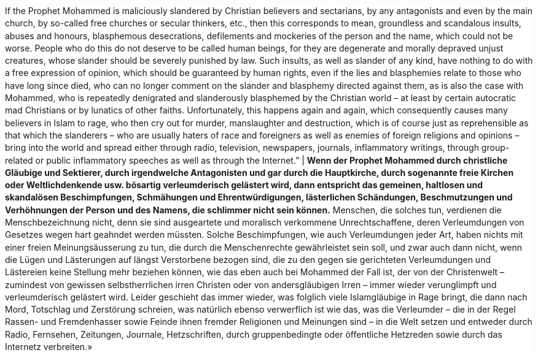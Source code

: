 If the Prophet Mohammed is maliciously slandered by Christian believers and sectarians, by any antagonists and even by the main church, by so-called free churches or secular thinkers, etc., then this corresponds to mean, groundless and scandalous insults, abuses and honours, blasphemous desecrations, defilements and mockeries of the person and the name, which could not be worse. People who do this do not deserve to be called human beings, for they are degenerate and morally depraved unjust creatures, whose slander should be severely punished by law. Such insults, as well as slander of any kind, have nothing to do with a free expression of opinion, which should be guaranteed by human rights, even if the lies and blasphemies relate to those who have long since died, who can no longer comment on the slander and blasphemy directed against them, as is also the case with Mohammed, who is repeatedly denigrated and slanderously blasphemed by the Christian world – at least by certain autocratic mad Christians or by lunatics of other faiths. Unfortunately, this happens again and again, which consequently causes many believers in Islam to rage, who then cry out for murder, manslaughter and destruction, which is of course just as reprehensible as that which the slanderers – who are usually haters of race and foreigners as well as enemies of foreign religions and opinions – bring into the world and spread either through radio, television, newspapers, journals, inflammatory writings, through group-related or public inflammatory speeches as well as through the Internet.”  | **Wenn der Prophet Mohammed durch christliche Gläubige und Sektierer, durch irgendwelche Antagonisten und gar durch die Hauptkirche, durch sogenannte freie Kirchen oder Weltlichdenkende usw. bösartig verleumderisch gelästert wird, dann entspricht das gemeinen, haltlosen und skandalösen Beschimpfungen, Schmähungen und Ehrentwürdigungen, lästerlichen Schändungen, Beschmutzungen und Verhöhnungen der Person und des Namens, die schlimmer nicht sein können.** Menschen, die solches tun, verdienen die Menschbezeichnung nicht, denn sie sind ausgeartete und moralisch verkommene Unrechtschaffene, deren Verleumdungen von Gesetzes wegen hart geahndet werden müssten. Solche Beschimpfungen, wie auch Verleumdungen jeder Art, haben nichts mit einer freien Meinungsäusserung zu tun, die durch die Menschenrechte gewährleistet sein soll, und zwar auch dann nicht, wenn die Lügen und Lästerungen auf längst Verstorbene bezogen sind, die zu den gegen sie gerichteten Verleumdungen und Lästereien keine Stellung mehr beziehen können, wie das eben auch bei Mohammed der Fall ist, der von der Christenwelt – zumindest von gewissen selbstherrlichen irren Christen oder von andersgläubigen Irren – immer wieder verunglimpft und verleumderisch gelästert wird. Leider geschieht das immer wieder, was folglich viele Islamgläubige in Rage bringt, die dann nach Mord, Totschlag und Zerstörung schreien, was natürlich ebenso verwerflich ist wie das, was die Verleumder – die in der Regel Rassen- und Fremdenhasser sowie Feinde ihnen fremder Religionen und Meinungen sind – in die Welt setzen und entweder durch Radio, Fernsehen, Zeitungen, Journale, Hetzschriften, durch gruppenbedingte oder öffentliche Hetzreden sowie durch das Internetz verbreiten.»   